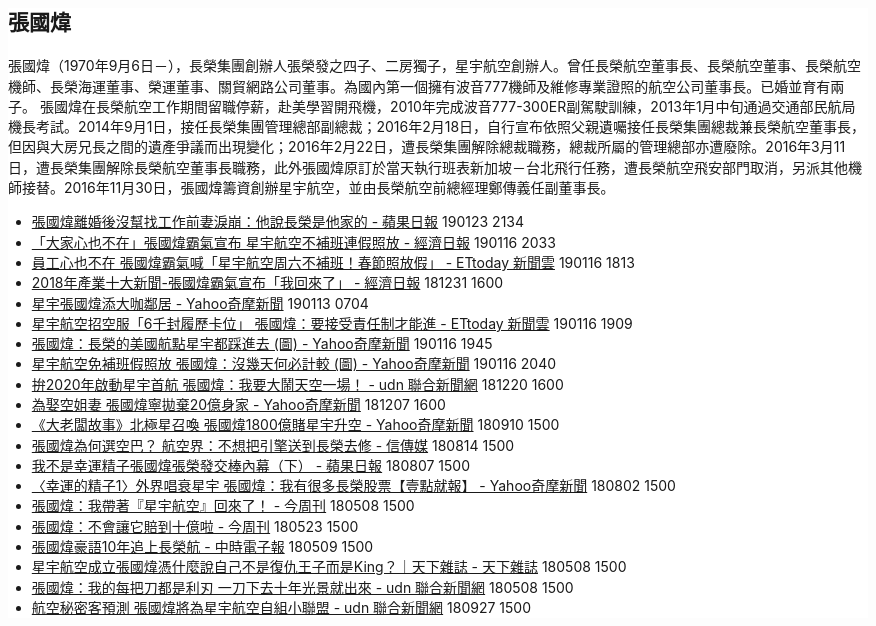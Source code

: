 ## 張國煒

張國煒（1970年9月6日－），長榮集團創辦人張榮發之四子、二房獨子，星宇航空創辦人。曾任長榮航空董事長、長榮航空董事、長榮航空機師、長榮海運董事、榮運董事、關貿網路公司董事。為國內第一個擁有波音777機師及維修專業證照的航空公司董事長。已婚並育有兩子。
張國煒在長榮航空工作期間留職停薪，赴美學習開飛機，2010年完成波音777-300ER副駕駛訓練，2013年1月中旬通過交通部民航局機長考試。2014年9月1日，接任長榮集團管理總部副總裁；2016年2月18日，自行宣布依照父親遺囑接任長榮集團總裁兼長榮航空董事長，但因與大房兄長之間的遺產爭議而出現變化；2016年2月22日，遭長榮集團解除總裁職務，總裁所屬的管理總部亦遭廢除。2016年3月11日，遭長榮集團解除長榮航空董事長職務，此外張國煒原訂於當天執行班表新加坡－台北飛行任務，遭長榮航空飛安部門取消，另派其他機師接替。2016年11月30日，張國煒籌資創辦星宇航空，並由長榮航空前總經理鄭傳義任副董事長。
- [張國煒離婚後沒幫找工作前妻淚崩：他說長榮是他家的 - 蘋果日報](https://tw.appledaily.com/new/realtime/20190123/1506181/ "張國煒離婚後沒幫找工作前妻淚崩：他說長榮是他家的 - 蘋果日報") 190123 2134
- [「大家心也不在」張國煒霸氣宣布 星宇航空不補班連假照放 - 經濟日報](https://money.udn.com/money/story/5612/3597286 "「大家心也不在」張國煒霸氣宣布 星宇航空不補班連假照放 - 經濟日報") 190116 2033
- [員工心也不在 張國煒霸氣喊「星宇航空周六不補班！春節照放假」 - ETtoday 新聞雲](https://www.ettoday.net/news/20190116/1358139.htm "員工心也不在 張國煒霸氣喊「星宇航空周六不補班！春節照放假」 - ETtoday 新聞雲") 190116 1813
- [2018年產業十大新聞-張國煒霸氣宣布「我回來了」 - 經濟日報](https://money.udn.com/money/story/5607/3566842 "2018年產業十大新聞-張國煒霸氣宣布「我回來了」 - 經濟日報") 181231 1600
- [星宇張國煒添大咖鄰居 - Yahoo奇摩新聞](https://tw.news.yahoo.com/%E6%98%9F%E5%AE%87%E5%BC%B5%E5%9C%8B%E7%85%92-%E6%B7%BB%E5%A4%A7%E5%92%96%E9%84%B0%E5%B1%85-230459447.html "星宇張國煒添大咖鄰居 - Yahoo奇摩新聞") 190113 0704
- [星宇航空招空服「6千封履歷卡位」 張國煒：要接受責任制才能進 - ETtoday 新聞雲](https://www.ettoday.net/news/20190116/1358178.htm "星宇航空招空服「6千封履歷卡位」 張國煒：要接受責任制才能進 - ETtoday 新聞雲") 190116 1909
- [張國煒：長榮的美國航點星宇都踩進去 (圖) - Yahoo奇摩新聞](https://tw.news.yahoo.com/%E5%BC%B5%E5%9C%8B%E7%85%92-%E9%95%B7%E6%A6%AE%E7%9A%84%E7%BE%8E%E5%9C%8B%E8%88%AA%E9%BB%9E%E6%98%9F%E5%AE%87%E9%83%BD%E8%B8%A9%E9%80%B2%E5%8E%BB-%E5%9C%96-114503798.html "張國煒：長榮的美國航點星宇都踩進去 (圖) - Yahoo奇摩新聞") 190116 1945
- [星宇航空免補班假照放 張國煒：沒幾天何必計較 (圖) - Yahoo奇摩新聞](https://tw.news.yahoo.com/%E6%98%9F%E5%AE%87%E8%88%AA%E7%A9%BA%E5%85%8D%E8%A3%9C%E7%8F%AD%E5%81%87%E7%85%A7%E6%94%BE-%E5%BC%B5%E5%9C%8B%E7%85%92-%E6%B2%92%E5%B9%BE%E5%A4%A9%E4%BD%95%E5%BF%85%E8%A8%88%E8%BC%83-%E5%9C%96-124005102.html "星宇航空免補班假照放 張國煒：沒幾天何必計較 (圖) - Yahoo奇摩新聞") 190116 2040
- [拚2020年啟動星宇首航 張國煒：我要大鬧天空一場！ - udn 聯合新聞網](https://udn.com/news/story/6839/3547421 "拚2020年啟動星宇首航 張國煒：我要大鬧天空一場！ - udn 聯合新聞網") 181220 1600
- [為娶空姐妻 張國煒寧拋棄20億身家 - Yahoo奇摩新聞](https://tw.news.yahoo.com/%E7%82%BA%E5%A8%B6%E7%A9%BA%E5%A7%90%E5%A6%BB-%E5%BC%B5%E5%9C%8B%E7%85%92%E5%AF%A7%E6%8B%8B%E6%A3%8420%E5%84%84%E8%BA%AB%E5%AE%B6-125251540.html "為娶空姐妻 張國煒寧拋棄20億身家 - Yahoo奇摩新聞") 181207 1600
- [《大老闆故事》北極星召喚 張國煒1800億賭星宇升空 - Yahoo奇摩新聞](https://tw.news.yahoo.com/%E5%A4%A7%E8%80%81%E9%97%86%E6%95%85%E4%BA%8B-%E5%8C%97%E6%A5%B5%E6%98%9F%E5%8F%AC%E5%96%9A-%E5%BC%B5%E5%9C%8B%E7%85%921800%E5%84%84%E8%B3%AD%E6%98%9F%E5%AE%87%E5%8D%87%E7%A9%BA-111329480.html "《大老闆故事》北極星召喚 張國煒1800億賭星宇升空 - Yahoo奇摩新聞") 180910 1500
- [張國煒為何選空巴？ 航空界：不想把引擎送到長榮去修 - 信傳媒](https://www.cmmedia.com.tw/home/articles/11294 "張國煒為何選空巴？ 航空界：不想把引擎送到長榮去修 - 信傳媒") 180814 1500
- [我不是幸運精子張國煒張榮發交棒內幕（下） - 蘋果日報](https://tw.finance.appledaily.com/daily/20180807/38090868/ "我不是幸運精子張國煒張榮發交棒內幕（下） - 蘋果日報") 180807 1500
- [〈幸運的精子1〉外界唱衰星宇 張國煒：我有很多長榮股票【壹點就報】 - Yahoo奇摩新聞](https://tw.news.yahoo.com/%E5%B9%B8%E9%81%8B%E7%9A%84%E7%B2%BE%E5%AD%901-%E5%A4%96%E7%95%8C%E5%94%B1%E8%A1%B0%E6%98%9F%E5%AE%87-%E5%BC%B5%E5%9C%8B%E7%85%92-%E6%88%91%E6%9C%89%E7%99%BE%E5%84%84%E9%95%B7%E6%A6%AE%E8%82%A1%E7%A5%A8-%E5%A3%B9%E9%BB%9E%E5%B0%B1%E5%A0%B1-043400128.html "〈幸運的精子1〉外界唱衰星宇 張國煒：我有很多長榮股票【壹點就報】 - Yahoo奇摩新聞") 180802 1500
- [張國煒：我帶著『星宇航空』回來了！ - 今周刊](https://www.businesstoday.com.tw/article/category/80393/post/201805080034/%E5%BC%B5%E5%9C%8B%E7%85%92%EF%BC%9A%E6%88%91%E5%B8%B6%E8%91%97%E3%80%8C%E6%98%9F%E5%AE%87%E8%88%AA%E7%A9%BA%E3%80%8D%E5%9B%9E%E4%BE%86%E4%BA%86%EF%BC%81 "張國煒：我帶著『星宇航空』回來了！ - 今周刊") 180508 1500
- [張國煒：不會讓它賠到十億啦 - 今周刊](https://www.businesstoday.com.tw/article/category/154769/post/201805230037/%E5%BC%B5%E5%9C%8B%E7%85%92%EF%BC%9A%E4%B8%8D%E6%9C%83%E8%AE%93%E5%AE%83%E8%B3%A0%E5%88%B0%E5%8D%81%E5%84%84%E5%95%A6 "張國煒：不會讓它賠到十億啦 - 今周刊") 180523 1500
- [張國煒豪語10年追上長榮航 - 中時電子報](https://www.chinatimes.com/newspapers/20180509000254-260202 "張國煒豪語10年追上長榮航 - 中時電子報") 180509 1500
- [星宇航空成立張國煒憑什麼說自己不是復仇王子而是King？｜天下雜誌 - 天下雜誌](https://www.cw.com.tw/article/article.action?id=5089813 "星宇航空成立張國煒憑什麼說自己不是復仇王子而是King？｜天下雜誌 - 天下雜誌") 180508 1500
- [張國煒：我的每把刀都是利刃 一刀下去十年光景就出來 - udn 聯合新聞網](https://udn.com/news/story/7241/3130243 "張國煒：我的每把刀都是利刃 一刀下去十年光景就出來 - udn 聯合新聞網") 180508 1500
- [航空秘密客預測 張國煒將為星宇航空自組小聯盟 - udn 聯合新聞網](https://udn.com/news/story/7241/3389438 "航空秘密客預測 張國煒將為星宇航空自組小聯盟 - udn 聯合新聞網") 180927 1500
